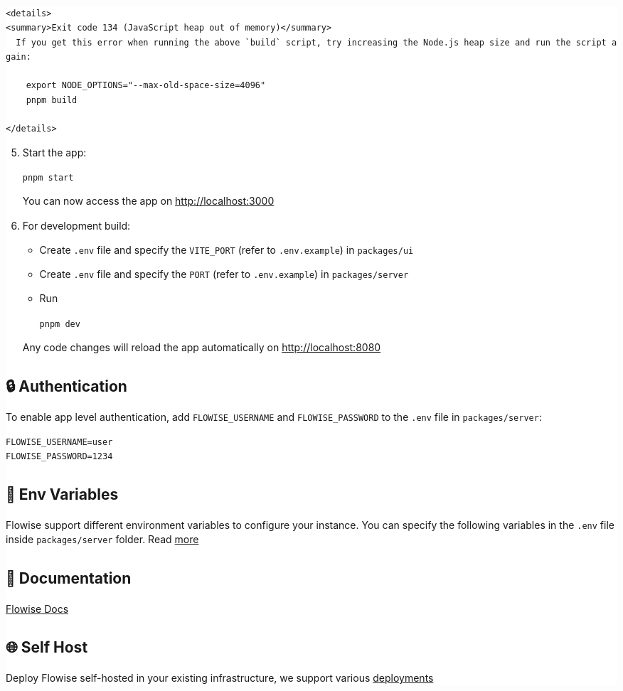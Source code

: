     <details>
    <summary>Exit code 134 (JavaScript heap out of memory)</summary>  
      If you get this error when running the above `build` script, try increasing the Node.js heap size and run the script again:

        export NODE_OPTIONS="--max-old-space-size=4096"
        pnpm build

    </details>

5.  Start the app:

    ```bash
    pnpm start
    ```

    You can now access the app on [http://localhost:3000](http://localhost:3000)

6.  For development build:

    -   Create `.env` file and specify the `VITE_PORT` (refer to `.env.example`) in `packages/ui`
    -   Create `.env` file and specify the `PORT` (refer to `.env.example`) in `packages/server`
    -   Run

        ```bash
        pnpm dev
        ```

    Any code changes will reload the app automatically on [http://localhost:8080](http://localhost:8080)

## 🔒 Authentication

To enable app level authentication, add `FLOWISE_USERNAME` and `FLOWISE_PASSWORD` to the `.env` file in `packages/server`:

```
FLOWISE_USERNAME=user
FLOWISE_PASSWORD=1234
```

## 🌱 Env Variables

Flowise support different environment variables to configure your instance. You can specify the following variables in the `.env` file inside `packages/server` folder. Read [more](https://github.com/FlowiseAI/Flowise/blob/main/CONTRIBUTING.md#-env-variables)

## 📖 Documentation

[Flowise Docs](https://docs.flowiseai.com/)

## 🌐 Self Host

Deploy Flowise self-hosted in your existing infrastructure, we support various [deployments](https://docs.flowiseai.com/configuration/deployment)
